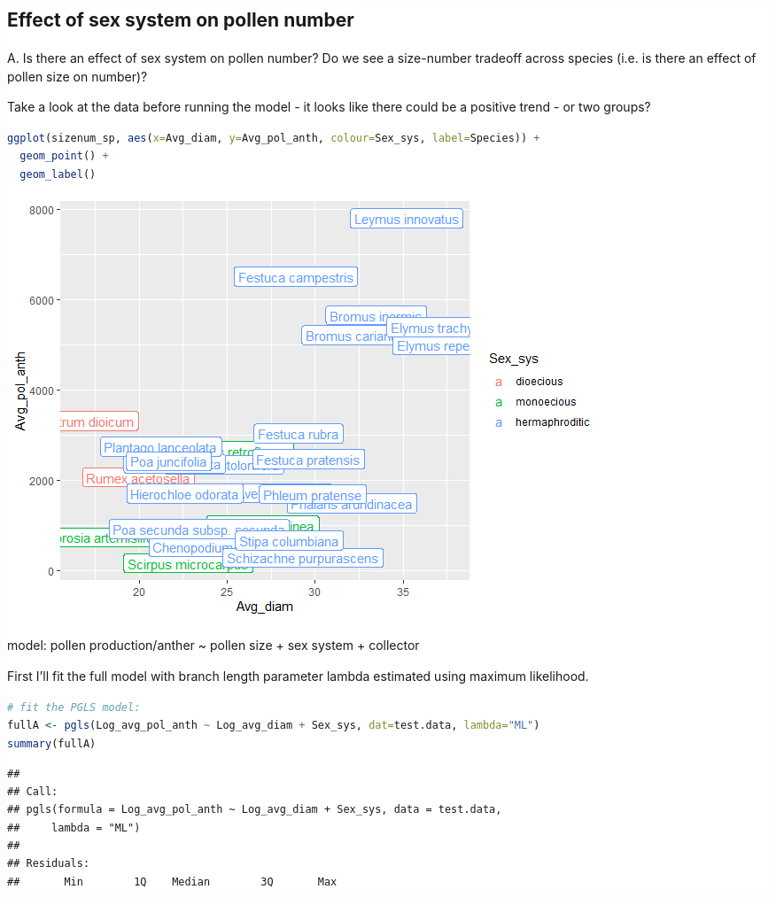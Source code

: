 ## Effect of sex system on pollen number

A. Is there an effect of sex system on pollen number? Do we see a
size-number tradeoff across species (i.e. is there an effect of pollen
size on number)?

Take a look at the data before running the model - it looks like there
could be a positive trend - or two groups?

``` r
ggplot(sizenum_sp, aes(x=Avg_diam, y=Avg_pol_anth, colour=Sex_sys, label=Species)) +
  geom_point() + 
  geom_label()
```

![](anal-sizenum-PGLS_files/figure-gfm/unnamed-chunk-1-1.png)

model: pollen production/anther ~ pollen size + sex system + collector

First I’ll fit the full model with branch length parameter lambda
estimated using maximum likelihood.

``` r
# fit the PGLS model:
fullA <- pgls(Log_avg_pol_anth ~ Log_avg_diam + Sex_sys, dat=test.data, lambda="ML")
summary(fullA)
```

    ## 
    ## Call:
    ## pgls(formula = Log_avg_pol_anth ~ Log_avg_diam + Sex_sys, data = test.data, 
    ##     lambda = "ML")
    ## 
    ## Residuals:
    ##       Min        1Q    Median        3Q       Max 